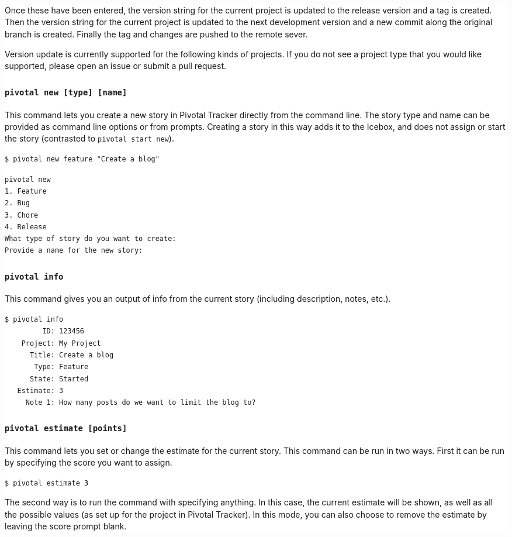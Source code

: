 Once these have been entered, the version string for the current project is updated to the release version and a tag is created.  Then the version string for the current project is updated to the next development version and a new commit along the original branch is created.  Finally the tag and changes are pushed to the remote sever.

Version update is currently supported for the following kinds of projects.  If you do not see a project type that you would like supported, please open an issue or submit a pull request.

### `pivotal new [type] [name]` 
This command lets you create a new story in Pivotal Tracker directly from the command line. The story type and name can be provided as command line options or from prompts. Creating a story in this way adds it to the Icebox, and does not assign or start the story (contrasted to `pivotal start new`).

```plain
$ pivotal new feature "Create a blog"
```

```plain
pivotal new
1. Feature
2. Bug
3. Chore
4. Release
What type of story do you want to create: 
Provide a name for the new story: 
```

### `pivotal info`
This command gives you an output of info from the current story (including description, notes, etc.).

```plain
$ pivotal info
         ID: 123456
    Project: My Project
      Title: Create a blog
       Type: Feature
      State: Started
   Estimate: 3
     Note 1: How many posts do we want to limit the blog to?
```

### `pivotal estimate [points]`
This command lets you set or change the estimate for the current story. This command can be run in two ways. First it can be run by specifying the score you want to assign.

```plain
$ pivotal estimate 3
```

The second way is to run the command with specifying anything. In this case, the current estimate will be shown, as well as all the possible values (as set up for the project in Pivotal Tracker). In this mode, you can also choose to remove the estimate by leaving the score prompt blank.


[pivotal-tracker]: http://www.pivotaltracker.com
[profile]: https://www.pivotaltracker.com/profile
[integration]: https://www.pivotaltracker.com/help/integrations?version=v3#scm